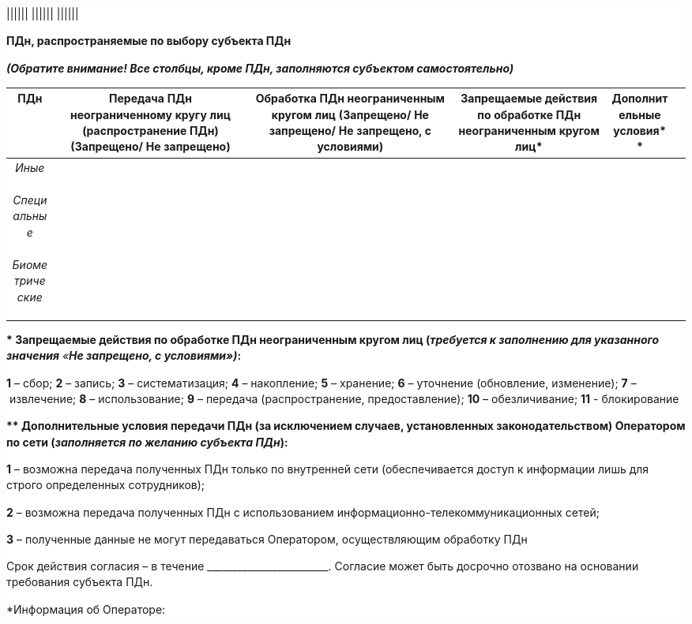 ||||||
||||||
||||||

**ПДн, распространяемые по выбору субъекта ПДн**

***(Обратите внимание! Все столбцы, кроме ПДн, заполняются субъектом самостоятельно)***

|**ПДн**|**Передача ПДн неограниченному кругу лиц (распространение ПДн)** (Запрещено/ Не запрещено)|**Обработка ПДн неограниченным кругом лиц** (Запрещено/ Не запрещено/ Не запрещено, с условиями)|**Запрещаемые действия по обработке ПДн неограниченным кругом лиц\***|**Дополнительные условия\*\***||
| :-: | :-: | :-: | :-: | :-: | :- |
|*Иные*||||||
|||||||
|||||||
|||||||
|*Специальные*||||||
|||||||
|||||||
|||||||
|*Биометрические*||||||
|||||||
|||||||
|||||||

__\* Запрещаемые действия по обработке ПДн неограниченным кругом лиц (*требуется к заполнению для указанного значения*__ *«__Не запрещено, с условиями»)__*__:__

**1** – сбор; **2** – запись; **3** – систематизация; **4** – накопление; **5** – хранение; **6** – уточнение (обновление, изменение); **7** – извлечение; **8** – использование; **9** – передача (распространение, предоставление); **10** – обезличивание; **11** - блокирование

**\*\* Дополнительные условия передачи ПДн (за исключением случаев, установленных законодательством) Оператором по сети (*заполняется по желанию субъекта ПДн*):**

**1** – возможна передача полученных ПДн только по внутренней сети (обеспечивается доступ к информации лишь для строго определенных сотрудников);

**2** – возможна передача полученных ПДн с использованием информационно-телекоммуникационных сетей;

**3** – полученные данные не могут передаваться Оператором, осуществляющим обработку ПДн

Срок действия согласия – в течение \_\_\_\_\_\_\_\_\_\_\_\_\_\_\_\_\_\_\_\_\_\_\_\_. Согласие может быть досрочно отозвано на основании требования субъекта ПДн.

\*Информация об Операторе:
